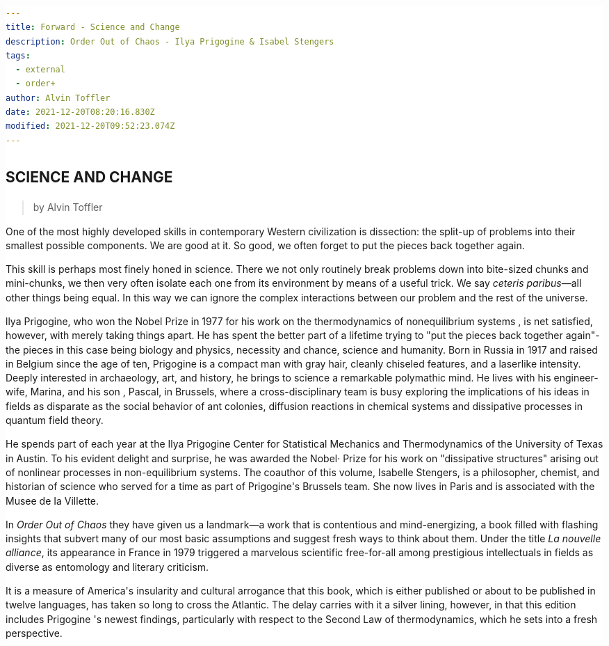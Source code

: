 ```yaml
---
title: Forward - Science and Change
description: Order Out of Chaos - Ilya Prigogine & Isabel Stengers
tags:
  - external
  - order+
author: Alvin Toffler
date: 2021-12-20T08:20:16.830Z
modified: 2021-12-20T09:52:23.074Z
---
```


## SCIENCE AND CHANGE

> by Alvin Toffler

One of the most highly developed skills in contemporary Western civilization is dissection: the split-up of problems into their smallest possible components. We are good at it. So good, we often forget to put the pieces back together again.

This skill is perhaps most finely honed in science. There we not only routinely break problems down into bite-sized chunks and mini-chunks, we then very often isolate each one from its environment by means of a useful trick. We say _ceteris paribus_&mdash;all other things being equal. In this way we can ignore the complex interactions between our problem and the rest of the universe.

llya Prigogine, who won the Nobel Prize in 1977 for his work on the thermodynamics of nonequilibrium systems , is net satisfied, however, with merely taking things apart. He has spent the better part of a lifetime trying to "put the pieces back together again"-the pieces in this case being biology and physics, necessity and chance, science and humanity. Born in Russia in 1917 and raised in Belgium since the age of ten, Prigogine is a compact man with gray hair, cleanly chiseled features, and a laserlike intensity. Deeply interested in archaeology, art, and history, he brings to science a remarkable polymathic mind. He lives with his engineer-wife, Marina, and his son , Pascal, in Brussels, where a cross-disciplinary team is busy exploring the implications of his ideas in fields as disparate as the social behavior of ant colonies, diffusion reactions in chemical systems and dissipative processes in quantum field theory.

He spends part of each year at the Ilya Prigogine Center for Statistical Mechanics and Thermodynamics of the University of Texas in Austin. To his evident delight and surprise, he was awarded the Nobel· Prize for his work on "dissipative structures" arising out of nonlinear processes in non-equilibrium systems. The coauthor of this volume, Isabelle Stengers, is a philosopher, chemist, and historian of science who served for a time as part of Prigogine's Brussels team. She now lives in Paris and is associated with the Musee de Ia Villette.

In _Order Out of Chaos_ they have given us a landmark&mdash;a work that is contentious and mind-energizing, a book filled with flashing insights that subvert many of our most basic assumptions and suggest fresh ways to think about them. Under the title _La nouvelle alliance_, its appearance in France in 1979 triggered a marvelous scientific free-for-all among prestigious intellectuals in fields as diverse as entomology and literary criticism.

It is a measure of America's insularity and cultural arrogance that this book, which is either published or about to be published in twelve languages, has taken so long to cross the Atlantic. The delay carries with it a silver lining, however, in that this edition includes Prigogine 's newest findings, particularly with respect to the Second Law of thermodynamics, which he sets into a fresh perspective.
